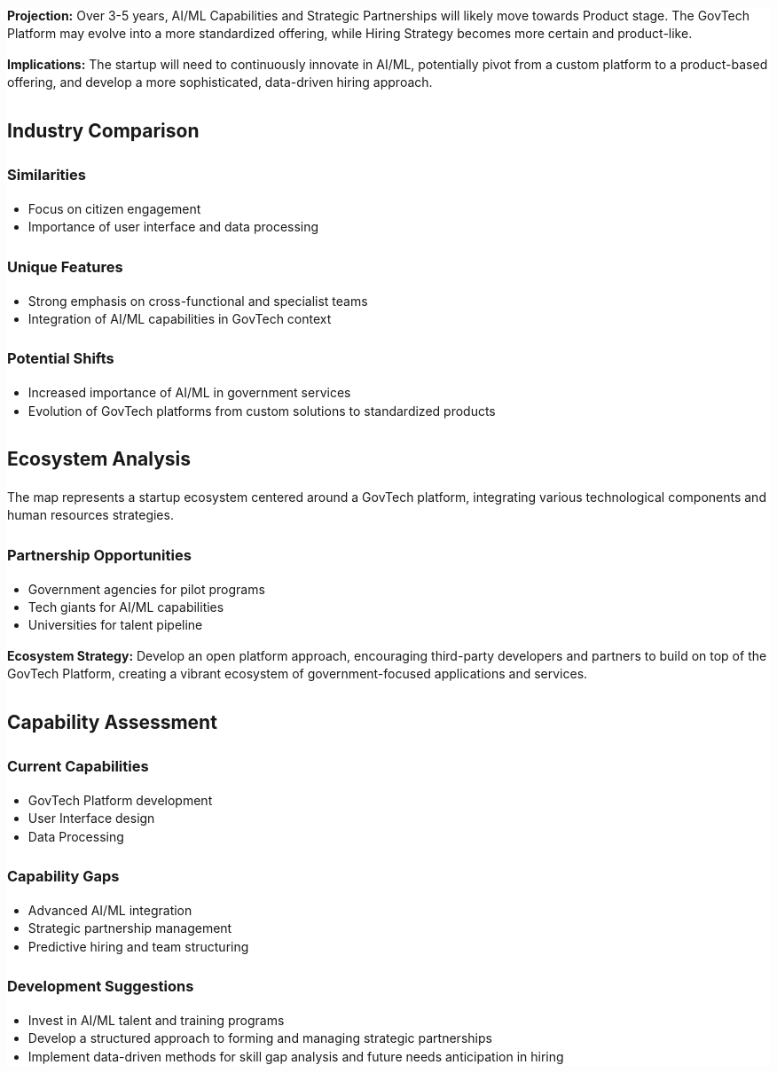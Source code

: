 **Projection:** Over 3-5 years, AI/ML Capabilities and Strategic Partnerships will likely move towards Product stage. The GovTech Platform may evolve into a more standardized offering, while Hiring Strategy becomes more certain and product-like.

**Implications:** The startup will need to continuously innovate in AI/ML, potentially pivot from a custom platform to a product-based offering, and develop a more sophisticated, data-driven hiring approach.

## Industry Comparison

### Similarities
- Focus on citizen engagement
- Importance of user interface and data processing

### Unique Features
- Strong emphasis on cross-functional and specialist teams
- Integration of AI/ML capabilities in GovTech context

### Potential Shifts
- Increased importance of AI/ML in government services
- Evolution of GovTech platforms from custom solutions to standardized products

## Ecosystem Analysis

The map represents a startup ecosystem centered around a GovTech platform, integrating various technological components and human resources strategies.

### Partnership Opportunities
- Government agencies for pilot programs
- Tech giants for AI/ML capabilities
- Universities for talent pipeline

**Ecosystem Strategy:** Develop an open platform approach, encouraging third-party developers and partners to build on top of the GovTech Platform, creating a vibrant ecosystem of government-focused applications and services.

## Capability Assessment

### Current Capabilities
- GovTech Platform development
- User Interface design
- Data Processing

### Capability Gaps
- Advanced AI/ML integration
- Strategic partnership management
- Predictive hiring and team structuring

### Development Suggestions
- Invest in AI/ML talent and training programs
- Develop a structured approach to forming and managing strategic partnerships
- Implement data-driven methods for skill gap analysis and future needs anticipation in hiring
